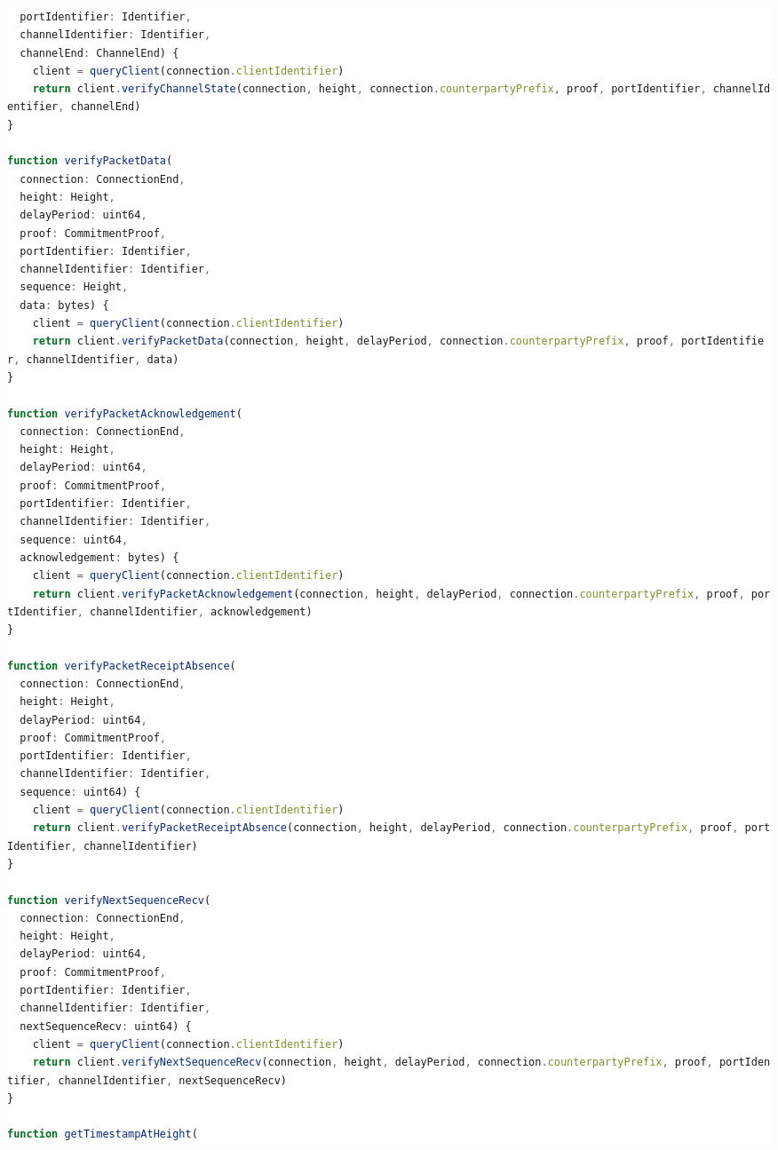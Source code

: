 ```typescript
  portIdentifier: Identifier,
  channelIdentifier: Identifier,
  channelEnd: ChannelEnd) {
    client = queryClient(connection.clientIdentifier)
    return client.verifyChannelState(connection, height, connection.counterpartyPrefix, proof, portIdentifier, channelIdentifier, channelEnd)
}

function verifyPacketData(
  connection: ConnectionEnd,
  height: Height,
  delayPeriod: uint64,
  proof: CommitmentProof,
  portIdentifier: Identifier,
  channelIdentifier: Identifier,
  sequence: Height,
  data: bytes) {
    client = queryClient(connection.clientIdentifier)
    return client.verifyPacketData(connection, height, delayPeriod, connection.counterpartyPrefix, proof, portIdentifier, channelIdentifier, data)
}

function verifyPacketAcknowledgement(
  connection: ConnectionEnd,
  height: Height,
  delayPeriod: uint64,
  proof: CommitmentProof,
  portIdentifier: Identifier,
  channelIdentifier: Identifier,
  sequence: uint64,
  acknowledgement: bytes) {
    client = queryClient(connection.clientIdentifier)
    return client.verifyPacketAcknowledgement(connection, height, delayPeriod, connection.counterpartyPrefix, proof, portIdentifier, channelIdentifier, acknowledgement)
}

function verifyPacketReceiptAbsence(
  connection: ConnectionEnd,
  height: Height,
  delayPeriod: uint64,
  proof: CommitmentProof,
  portIdentifier: Identifier,
  channelIdentifier: Identifier,
  sequence: uint64) {
    client = queryClient(connection.clientIdentifier)
    return client.verifyPacketReceiptAbsence(connection, height, delayPeriod, connection.counterpartyPrefix, proof, portIdentifier, channelIdentifier)
}

function verifyNextSequenceRecv(
  connection: ConnectionEnd,
  height: Height,
  delayPeriod: uint64,
  proof: CommitmentProof,
  portIdentifier: Identifier,
  channelIdentifier: Identifier,
  nextSequenceRecv: uint64) {
    client = queryClient(connection.clientIdentifier)
    return client.verifyNextSequenceRecv(connection, height, delayPeriod, connection.counterpartyPrefix, proof, portIdentifier, channelIdentifier, nextSequenceRecv)
}

function getTimestampAtHeight(
```